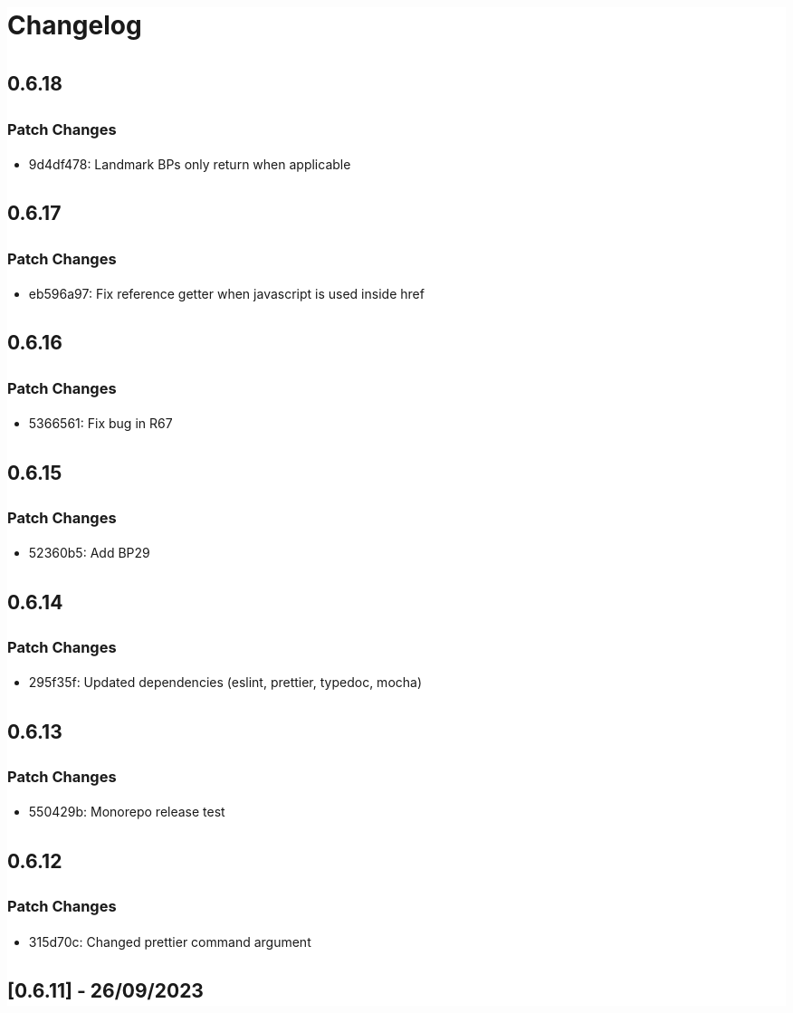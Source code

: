 # Changelog

## 0.6.18

### Patch Changes

- 9d4df478: Landmark BPs only return when applicable

## 0.6.17

### Patch Changes

- eb596a97: Fix reference getter when javascript is used inside href

## 0.6.16

### Patch Changes

- 5366561: Fix bug in R67

## 0.6.15

### Patch Changes

- 52360b5: Add BP29

## 0.6.14

### Patch Changes

- 295f35f: Updated dependencies (eslint, prettier, typedoc, mocha)

## 0.6.13

### Patch Changes

- 550429b: Monorepo release test

## 0.6.12

### Patch Changes

- 315d70c: Changed prettier command argument

## [0.6.11] - 26/09/2023
